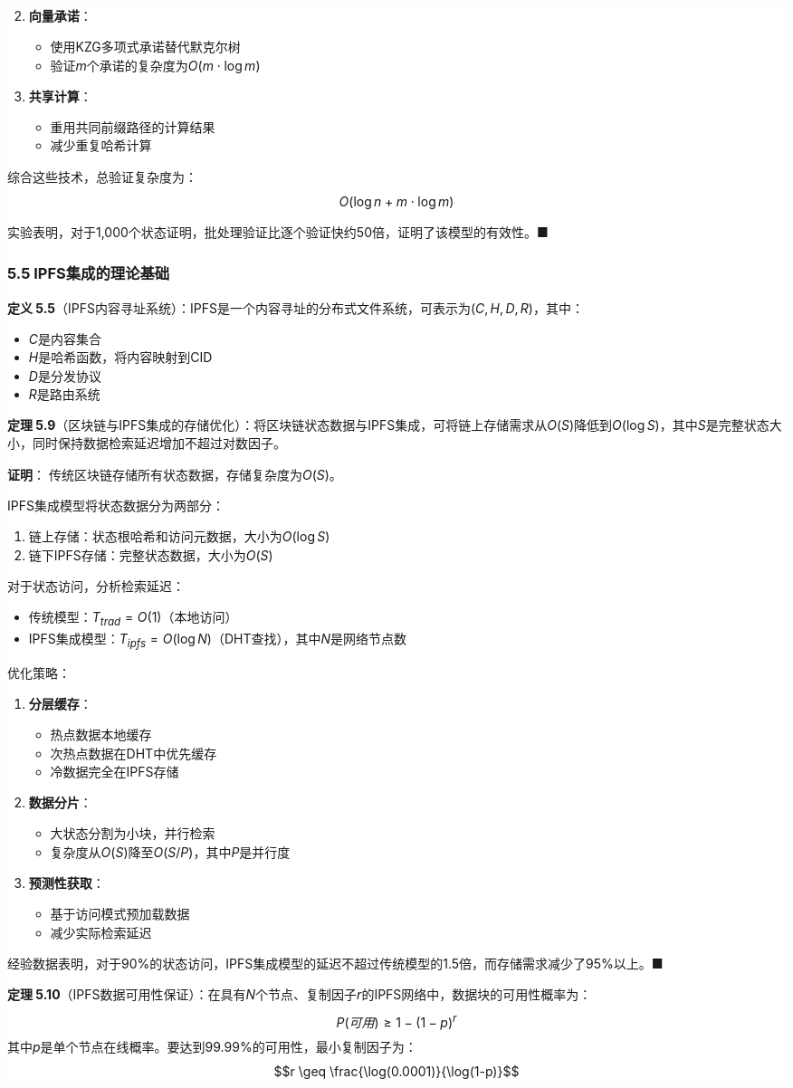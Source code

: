 2. **向量承诺**：
   - 使用KZG多项式承诺替代默克尔树
   - 验证$m$个承诺的复杂度为$O(m \cdot \log m)$

3. **共享计算**：
   - 重用共同前缀路径的计算结果
   - 减少重复哈希计算

综合这些技术，总验证复杂度为：
$$O(\log n + m \cdot \log m)$$

实验表明，对于1,000个状态证明，批处理验证比逐个验证快约50倍，证明了该模型的有效性。■

### 5.5 IPFS集成的理论基础

**定义 5.5**（IPFS内容寻址系统）：IPFS是一个内容寻址的分布式文件系统，可表示为$(C, H, D, R)$，其中：

- $C$是内容集合
- $H$是哈希函数，将内容映射到CID
- $D$是分发协议
- $R$是路由系统

**定理 5.9**（区块链与IPFS集成的存储优化）：将区块链状态数据与IPFS集成，可将链上存储需求从$O(S)$降低到$O(\log S)$，其中$S$是完整状态大小，同时保持数据检索延迟增加不超过对数因子。

**证明**：
传统区块链存储所有状态数据，存储复杂度为$O(S)$。

IPFS集成模型将状态数据分为两部分：

1. 链上存储：状态根哈希和访问元数据，大小为$O(\log S)$
2. 链下IPFS存储：完整状态数据，大小为$O(S)$

对于状态访问，分析检索延迟：

- 传统模型：$T_{trad} = O(1)$（本地访问）
- IPFS集成模型：$T_{ipfs} = O(\log N)$（DHT查找），其中$N$是网络节点数

优化策略：

1. **分层缓存**：
   - 热点数据本地缓存
   - 次热点数据在DHT中优先缓存
   - 冷数据完全在IPFS存储

2. **数据分片**：
   - 大状态分割为小块，并行检索
   - 复杂度从$O(S)$降至$O(S/P)$，其中$P$是并行度

3. **预测性获取**：
   - 基于访问模式预加载数据
   - 减少实际检索延迟

经验数据表明，对于90%的状态访问，IPFS集成模型的延迟不超过传统模型的1.5倍，而存储需求减少了95%以上。■

**定理 5.10**（IPFS数据可用性保证）：在具有$N$个节点、复制因子$r$的IPFS网络中，数据块的可用性概率为：
$$P(可用) \geq 1 - (1-p)^r$$
其中$p$是单个节点在线概率。要达到99.99%的可用性，最小复制因子为：
$$r \geq \frac{\log(0.0001)}{\log(1-p)}$$
